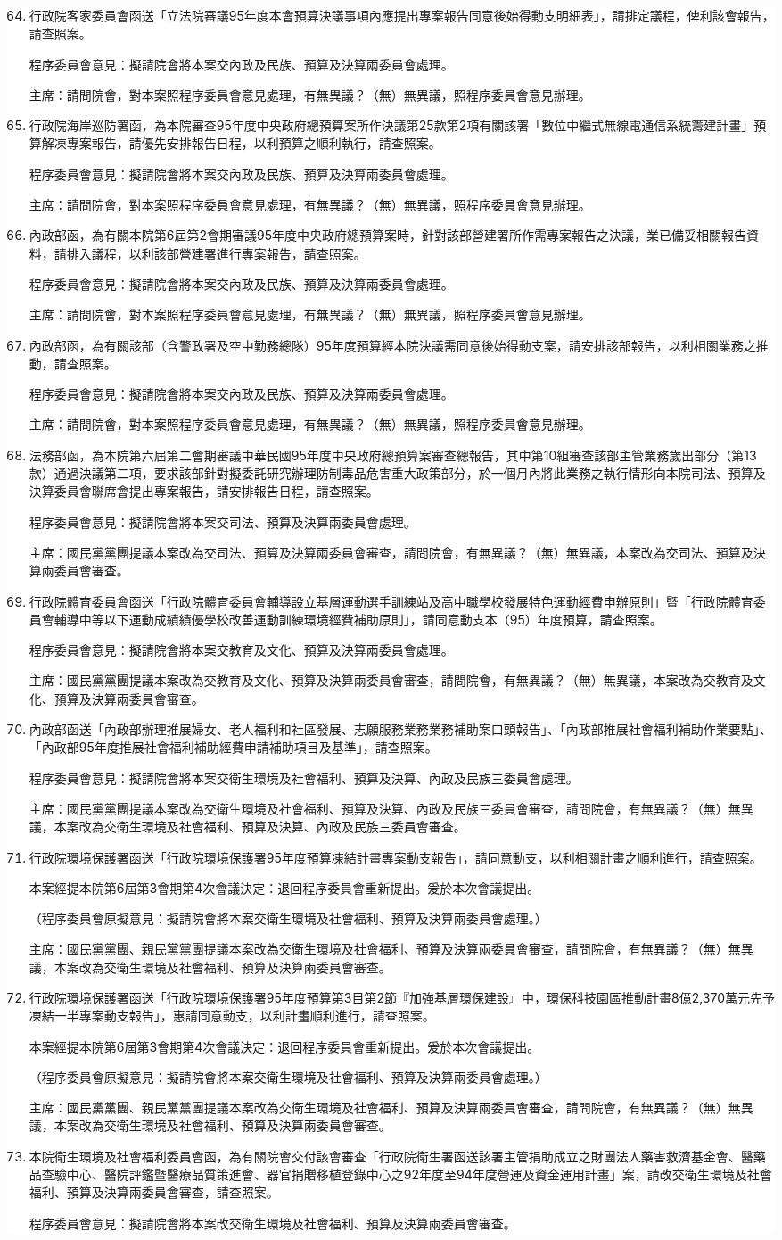 64. 行政院客家委員會函送「立法院審議95年度本會預算決議事項內應提出專案報告同意後始得動支明細表」，請排定議程，俾利該會報告，請查照案。

    程序委員會意見：擬請院會將本案交內政及民族、預算及決算兩委員會處理。

    主席：請問院會，對本案照程序委員會意見處理，有無異議？（無）無異議，照程序委員會意見辦理。

65. 行政院海岸巡防署函，為本院審查95年度中央政府總預算案所作決議第25款第2項有關該署「數位中繼式無線電通信系統籌建計畫」預算解凍專案報告，請優先安排報告日程，以利預算之順利執行，請查照案。

    程序委員會意見：擬請院會將本案交內政及民族、預算及決算兩委員會處理。

    主席：請問院會，對本案照程序委員會意見處理，有無異議？（無）無異議，照程序委員會意見辦理。

66. 內政部函，為有關本院第6屆第2會期審議95年度中央政府總預算案時，針對該部營建署所作需專案報告之決議，業已備妥相關報告資料，請排入議程，以利該部營建署進行專案報告，請查照案。

    程序委員會意見：擬請院會將本案交內政及民族、預算及決算兩委員會處理。

    主席：請問院會，對本案照程序委員會意見處理，有無異議？（無）無異議，照程序委員會意見辦理。

67. 內政部函，為有關該部（含警政署及空中勤務總隊）95年度預算經本院決議需同意後始得動支案，請安排該部報告，以利相關業務之推動，請查照案。

    程序委員會意見：擬請院會將本案交內政及民族、預算及決算兩委員會處理。

    主席：請問院會，對本案照程序委員會意見處理，有無異議？（無）無異議，照程序委員會意見辦理。

68. 法務部函，為本院第六屆第二會期審議中華民國95年度中央政府總預算案審查總報告，其中第10組審查該部主管業務歲出部分（第13款）通過決議第二項，要求該部針對擬委託研究辦理防制毒品危害重大政策部分，於一個月內將此業務之執行情形向本院司法、預算及決算委員會聯席會提出專案報告，請安排報告日程，請查照案。

    程序委員會意見：擬請院會將本案交司法、預算及決算兩委員會處理。

    主席：國民黨黨團提議本案改為交司法、預算及決算兩委員會審查，請問院會，有無異議？（無）無異議，本案改為交司法、預算及決算兩委員會審查。

69. 行政院體育委員會函送「行政院體育委員會輔導設立基層運動選手訓練站及高中職學校發展特色運動經費申辦原則」暨「行政院體育委員會輔導中等以下運動成績績優學校改善運動訓練環境經費補助原則」，請同意動支本（95）年度預算，請查照案。

    程序委員會意見：擬請院會將本案交教育及文化、預算及決算兩委員會處理。

    主席：國民黨黨團提議本案改為交教育及文化、預算及決算兩委員會審查，請問院會，有無異議？（無）無異議，本案改為交教育及文化、預算及決算兩委員會審查。

70. 內政部函送「內政部辦理推展婦女、老人福利和社區發展、志願服務業務業務補助案口頭報告」、「內政部推展社會福利補助作業要點」、「內政部95年度推展社會福利補助經費申請補助項目及基準」，請查照案。

    程序委員會意見：擬請院會將本案交衛生環境及社會福利、預算及決算、內政及民族三委員會處理。

    主席：國民黨黨團提議本案改為交衛生環境及社會福利、預算及決算、內政及民族三委員會審查，請問院會，有無異議？（無）無異議，本案改為交衛生環境及社會福利、預算及決算、內政及民族三委員會審查。

71. 行政院環境保護署函送「行政院環境保護署95年度預算凍結計畫專案動支報告」，請同意動支，以利相關計畫之順利進行，請查照案。

    本案經提本院第6屆第3會期第4次會議決定：退回程序委員會重新提出。爰於本次會議提出。

    （程序委員會原擬意見：擬請院會將本案交衛生環境及社會福利、預算及決算兩委員會處理。）

    主席：國民黨黨團、親民黨黨團提議本案改為交衛生環境及社會福利、預算及決算兩委員會審查，請問院會，有無異議？（無）無異議，本案改為交衛生環境及社會福利、預算及決算兩委員會審查。

72. 行政院環境保護署函送「行政院環境保護署95年度預算第3目第2節『加強基層環保建設』中，環保科技園區推動計畫8億2,370萬元先予凍結一半專案動支報告」，惠請同意動支，以利計畫順利進行，請查照案。

    本案經提本院第6屆第3會期第4次會議決定：退回程序委員會重新提出。爰於本次會議提出。

    （程序委員會原擬意見：擬請院會將本案交衛生環境及社會福利、預算及決算兩委員會處理。）

    主席：國民黨黨團、親民黨黨團提議本案改為交衛生環境及社會福利、預算及決算兩委員會審查，請問院會，有無異議？（無）無異議，本案改為交衛生環境及社會福利、預算及決算兩委員會審查。

73. 本院衛生環境及社會福利委員會函，為有關院會交付該會審查「行政院衛生署函送該署主管捐助成立之財團法人藥害救濟基金會、醫藥品查驗中心、醫院評鑑暨醫療品質策進會、器官捐贈移植登錄中心之92年度至94年度營運及資金運用計畫」案，請改交衛生環境及社會福利、預算及決算兩委員會審查，請查照案。

    程序委員會意見：擬請院會將本案改交衛生環境及社會福利、預算及決算兩委員會審查。
